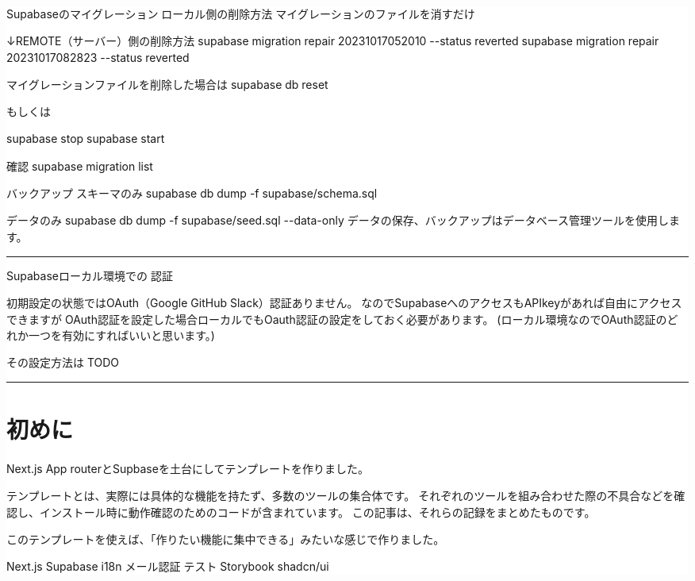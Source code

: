 
Supabaseのマイグレーション
ローカル側の削除方法
マイグレーションのファイルを消すだけ

↓REMOTE（サーバー）側の削除方法
supabase migration repair 20231017052010 --status reverted
supabase migration repair 20231017082823 --status reverted



マイグレーションファイルを削除した場合は
supabase db reset

もしくは

supabase stop
supabase start



確認
supabase migration list

バックアップ
スキーマのみ
supabase db dump -f supabase/schema.sql

データのみ
supabase db dump -f supabase/seed.sql --data-only
データの保存、バックアップはデータベース管理ツールを使用します。



----------------------------------------

Supabaseローカル環境での 認証

初期設定の状態ではOAuth（Google GitHub Slack）認証ありません。
なのでSupabaseへのアクセスもAPIkeyがあれば自由にアクセスできますが
OAuth認証を設定した場合ローカルでもOauth認証の設定をしておく必要があります。
(ローカル環境なのでOAuth認証のどれか一つを有効にすればいいと思います。)

その設定方法は
TODO



----------------------------------------

# 初めに

Next.js App routerとSupbaseを土台にしてテンプレートを作りました。

テンプレートとは、実際には具体的な機能を持たず、多数のツールの集合体です。
それぞれのツールを組み合わせた際の不具合などを確認し、インストール時に動作確認のためのコードが含まれています。
この記事は、それらの記録をまとめたものです。

このテンプレートを使えば、「作りたい機能に集中できる」みたいな感じで作りました。

Next.js Supabase i18n メール認証 テスト Storybook shadcn/ui
